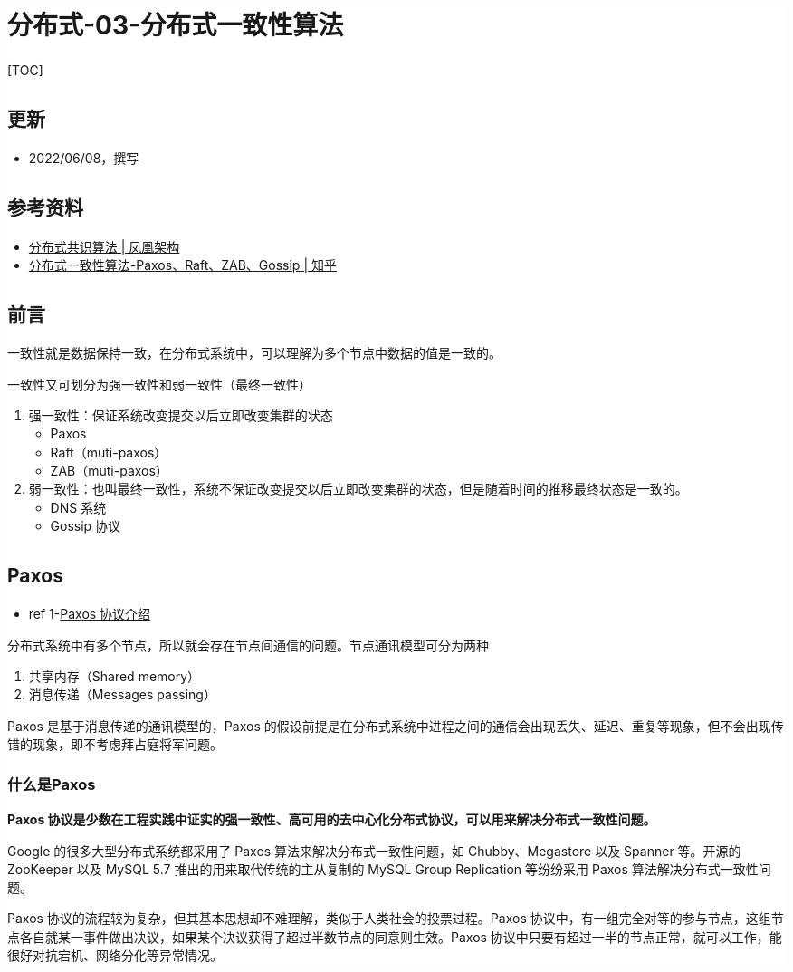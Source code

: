 # 分布式-03-分布式一致性算法


[TOC]


## 更新
* 2022/06/08，撰写




## 参考资料
* [分布式共识算法 | 凤凰架构](https://icyfenix.cn/distribution/consensus/)
* [分布式一致性算法-Paxos、Raft、ZAB、Gossip | 知乎](https://zhuanlan.zhihu.com/p/130332285)


## 前言



一致性就是数据保持一致，在分布式系统中，可以理解为多个节点中数据的值是一致的。

一致性又可划分为强一致性和弱一致性（最终一致性）
1. 强一致性：保证系统改变提交以后立即改变集群的状态
   * Paxos
   * Raft（muti-paxos）
   * ZAB（muti-paxos）
2. 弱一致性：也叫最终一致性，系统不保证改变提交以后立即改变集群的状态，但是随着时间的推移最终状态是一致的。
   * DNS 系统
   * Gossip 协议


## Paxos

* ref 1-[Paxos 协议介绍](https://www.cnblogs.com/jmcui/p/14633799.html)




分布式系统中有多个节点，所以就会存在节点间通信的问题。节点通讯模型可分为两种
1. 共享内存（Shared memory）
2. 消息传递（Messages passing）

Paxos 是基于消息传递的通讯模型的，Paxos 的假设前提是在分布式系统中进程之间的通信会出现丢失、延迟、重复等现象，但不会出现传错的现象，即不考虑拜占庭将军问题。



### 什么是Paxos

**Paxos 协议是少数在工程实践中证实的强一致性、高可用的去中心化分布式协议，可以用来解决分布式一致性问题。**

Google 的很多大型分布式系统都采用了 Paxos 算法来解决分布式一致性问题，如 Chubby、Megastore 以及 Spanner 等。开源的 ZooKeeper 以及 MySQL 5.7 推出的用来取代传统的主从复制的 MySQL Group Replication 等纷纷采用 Paxos 算法解决分布式一致性问题。

Paxos 协议的流程较为复杂，但其基本思想却不难理解，类似于人类社会的投票过程。Paxos 协议中，有一组完全对等的参与节点，这组节点各自就某一事件做出决议，如果某个决议获得了超过半数节点的同意则生效。Paxos 协议中只要有超过一半的节点正常，就可以工作，能很好对抗宕机、网络分化等异常情况。
